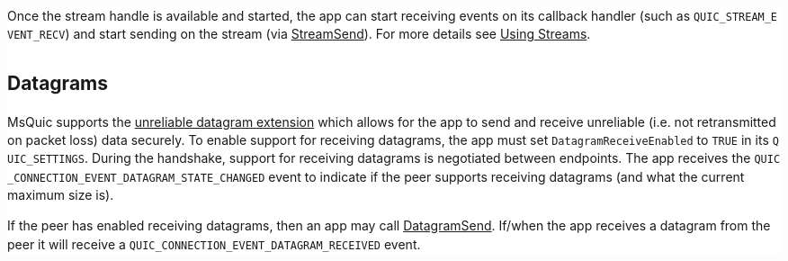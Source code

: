 Once the stream handle is available and started, the app can start receiving events on its callback handler (such as `QUIC_STREAM_EVENT_RECV`) and start sending on the stream (via [StreamSend](api/StreamSend.md)). For more details see [Using Streams](Streams.md).

## Datagrams

MsQuic supports the [unreliable datagram extension](https://tools.ietf.org/html/draft-ietf-quic-datagram) which allows for the app to send and receive unreliable (i.e. not retransmitted on packet loss) data securely. To enable support for receiving datagrams, the app must set `DatagramReceiveEnabled` to `TRUE` in its `QUIC_SETTINGS`. During the handshake, support for receiving datagrams is negotiated between endpoints. The app receives the `QUIC_CONNECTION_EVENT_DATAGRAM_STATE_CHANGED` event to indicate if the peer supports receiving datagrams (and what the current maximum size is).

If the peer has enabled receiving datagrams, then an app may call [DatagramSend](api/DatagramSend.md). If/when the app receives a datagram from the peer it will receive a `QUIC_CONNECTION_EVENT_DATAGRAM_RECEIVED` event.
